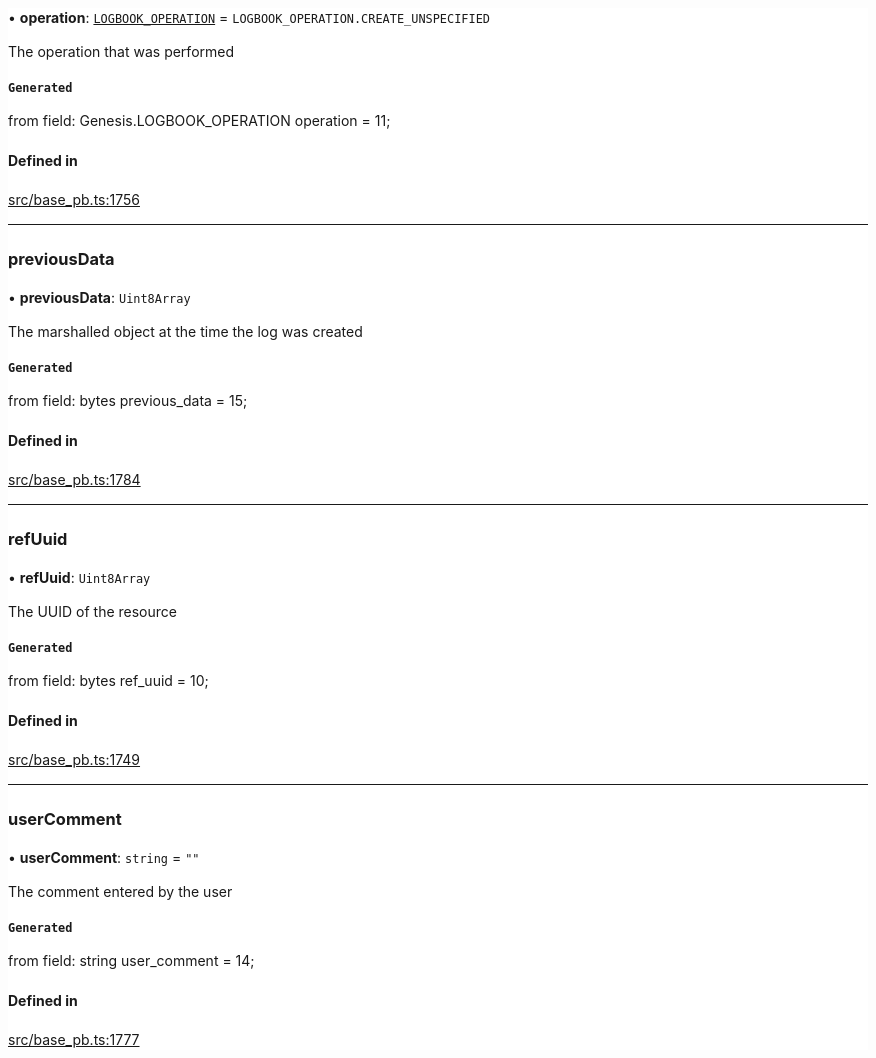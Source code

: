 • **operation**: [`LOGBOOK_OPERATION`](../enums/LOGBOOK_OPERATION.md) = `LOGBOOK_OPERATION.CREATE_UNSPECIFIED`

The operation that was performed

**`Generated`**

from field: Genesis.LOGBOOK_OPERATION operation = 11;

#### Defined in

[src/base_pb.ts:1756](https://github.com/Unaxiom/genesis-ts-sdk/blob/a265138/src/base_pb.ts#L1756)

___

### previousData

• **previousData**: `Uint8Array`

The marshalled object at the time the log was created

**`Generated`**

from field: bytes previous_data = 15;

#### Defined in

[src/base_pb.ts:1784](https://github.com/Unaxiom/genesis-ts-sdk/blob/a265138/src/base_pb.ts#L1784)

___

### refUuid

• **refUuid**: `Uint8Array`

The UUID of the resource

**`Generated`**

from field: bytes ref_uuid = 10;

#### Defined in

[src/base_pb.ts:1749](https://github.com/Unaxiom/genesis-ts-sdk/blob/a265138/src/base_pb.ts#L1749)

___

### userComment

• **userComment**: `string` = `""`

The comment entered by the user

**`Generated`**

from field: string user_comment = 14;

#### Defined in

[src/base_pb.ts:1777](https://github.com/Unaxiom/genesis-ts-sdk/blob/a265138/src/base_pb.ts#L1777)
